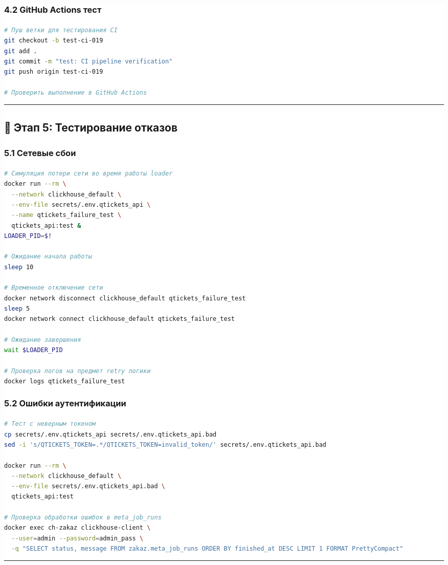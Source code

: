### 4.2 GitHub Actions тест

```bash
# Пуш ветки для тестирования CI
git checkout -b test-ci-019
git add .
git commit -m "test: CI pipeline verification"
git push origin test-ci-019

# Проверить выполнение в GitHub Actions
```

---

## 🚨 Этап 5: Тестирование отказов

### 5.1 Сетевые сбои

```bash
# Симуляция потери сети во время работы loader
docker run --rm \
  --network clickhouse_default \
  --env-file secrets/.env.qtickets_api \
  --name qtickets_failure_test \
  qtickets_api:test &
LOADER_PID=$!

# Ожидание начала работы
sleep 10

# Временное отключение сети
docker network disconnect clickhouse_default qtickets_failure_test
sleep 5
docker network connect clickhouse_default qtickets_failure_test

# Ожидание завершения
wait $LOADER_PID

# Проверка логов на предмет retry логики
docker logs qtickets_failure_test
```

### 5.2 Ошибки аутентификации

```bash
# Тест с неверным токеном
cp secrets/.env.qtickets_api secrets/.env.qtickets_api.bad
sed -i 's/QTICKETS_TOKEN=.*/QTICKETS_TOKEN=invalid_token/' secrets/.env.qtickets_api.bad

docker run --rm \
  --network clickhouse_default \
  --env-file secrets/.env.qtickets_api.bad \
  qtickets_api:test

# Проверка обработки ошибок в meta_job_runs
docker exec ch-zakaz clickhouse-client \
  --user=admin --password=admin_pass \
  -q "SELECT status, message FROM zakaz.meta_job_runs ORDER BY finished_at DESC LIMIT 1 FORMAT PrettyCompact"
```

---